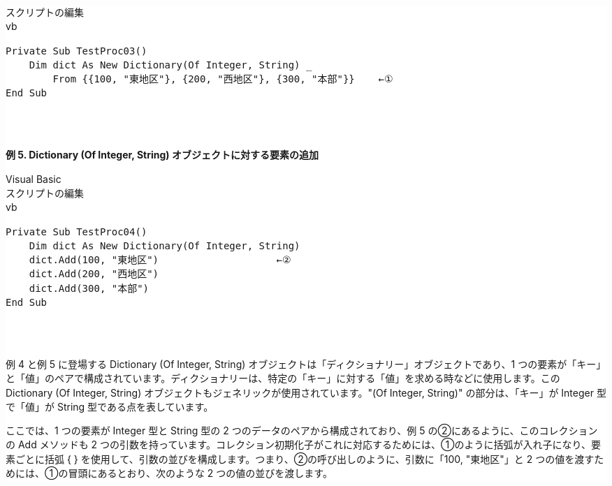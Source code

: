 <div class="pluginEditHolderLink">スクリプトの編集</div>
<span class="hidden">vb</span>

<pre id="codePreview" class="vb"><span class="visualBasic__keyword">Private</span>&nbsp;<span class="visualBasic__keyword">Sub</span>&nbsp;TestProc03()&nbsp;
&nbsp;&nbsp;&nbsp;&nbsp;<span class="visualBasic__keyword">Dim</span>&nbsp;dict&nbsp;<span class="visualBasic__keyword">As</span>&nbsp;<span class="visualBasic__keyword">New</span>&nbsp;Dictionary(<span class="visualBasic__keyword">Of</span>&nbsp;<span class="visualBasic__keyword">Integer</span>,&nbsp;<span class="visualBasic__keyword">String</span>)&nbsp;_&nbsp;
&nbsp;&nbsp;&nbsp;&nbsp;&nbsp;&nbsp;&nbsp;&nbsp;From&nbsp;{{<span class="visualBasic__number">100</span>,&nbsp;<span class="visualBasic__string">&quot;東地区&quot;</span>},&nbsp;{<span class="visualBasic__number">200</span>,&nbsp;<span class="visualBasic__string">&quot;西地区&quot;</span>},&nbsp;{<span class="visualBasic__number">300</span>,&nbsp;<span class="visualBasic__string">&quot;本部&quot;</span>}}&nbsp;&nbsp;&nbsp;&nbsp;&larr;①&nbsp;
<span class="visualBasic__keyword">End</span>&nbsp;<span class="visualBasic__keyword">Sub</span>&nbsp;
&nbsp;
</pre>
</div>
</div>
<div class="endscriptcode">&nbsp;</div>
</div>
</div>
<p><strong>例 5. Dictionary (Of Integer, String) オブジェクトに対する要素の追加</strong></p>
<div class="CodeHighlighter">
<div style="clear:both">
<div class="scriptcode">
<div class="pluginEditHolder" pluginCommand="mceScriptCode">
<div class="title">Visual Basic</div>
<div class="pluginEditHolderLink">スクリプトの編集</div>
<span class="hidden">vb</span>

<pre id="codePreview" class="vb"><span class="visualBasic__keyword">Private</span>&nbsp;<span class="visualBasic__keyword">Sub</span>&nbsp;TestProc04()&nbsp;
&nbsp;&nbsp;&nbsp;&nbsp;<span class="visualBasic__keyword">Dim</span>&nbsp;dict&nbsp;<span class="visualBasic__keyword">As</span>&nbsp;<span class="visualBasic__keyword">New</span>&nbsp;Dictionary(<span class="visualBasic__keyword">Of</span>&nbsp;<span class="visualBasic__keyword">Integer</span>,&nbsp;<span class="visualBasic__keyword">String</span>)&nbsp;
&nbsp;&nbsp;&nbsp;&nbsp;dict.Add(<span class="visualBasic__number">100</span>,&nbsp;<span class="visualBasic__string">&quot;東地区&quot;</span>)&nbsp;&nbsp;&nbsp;&nbsp;&nbsp;&nbsp;&nbsp;&nbsp;&nbsp;&nbsp;&nbsp;&nbsp;&nbsp;&nbsp;&nbsp;&nbsp;&nbsp;&nbsp;&nbsp;&nbsp;&larr;②&nbsp;
&nbsp;&nbsp;&nbsp;&nbsp;dict.Add(<span class="visualBasic__number">200</span>,&nbsp;<span class="visualBasic__string">&quot;西地区&quot;</span>)&nbsp;
&nbsp;&nbsp;&nbsp;&nbsp;dict.Add(<span class="visualBasic__number">300</span>,&nbsp;<span class="visualBasic__string">&quot;本部&quot;</span>)&nbsp;
<span class="visualBasic__keyword">End</span>&nbsp;<span class="visualBasic__keyword">Sub</span>&nbsp;
&nbsp;
</pre>
</div>
</div>
<div class="endscriptcode">&nbsp;</div>
</div>
</div>
<p>例 4 と例 5 に登場する Dictionary (Of Integer, String) オブジェクトは「ディクショナリー」オブジェクトであり、1 つの要素が「キー」と「値」のペアで構成されています。ディクショナリーは、特定の「キー」に対する「値」を求める時などに使用します。この Dictionary (Of Integer, String) オブジェクトもジェネリックが使用されています。&quot;(Of Integer, String)&quot; の部分は、「キー」が Integer 型で「値」が String
 型である点を表しています。</p>
<p>ここでは、1 つの要素が Integer 型と String 型の 2 つのデータのペアから構成されており、例 5 の②にあるように、このコレクションの Add メソッドも 2 つの引数を持っています。コレクション初期化子がこれに対応するためには、①のように括弧が入れ子になり、要素ごとに括弧 { } を使用して、引数の並びを構成します。つまり、②の呼び出しのように、引数に「100, &quot;東地区&quot;」と 2 つの値を渡すためには、①の冒頭にあるとおり、次のような 2 つの値の並びを渡します。</p>
<div class="CodeHighlighter">
<div style="clear:both">
<div class="scriptcode">